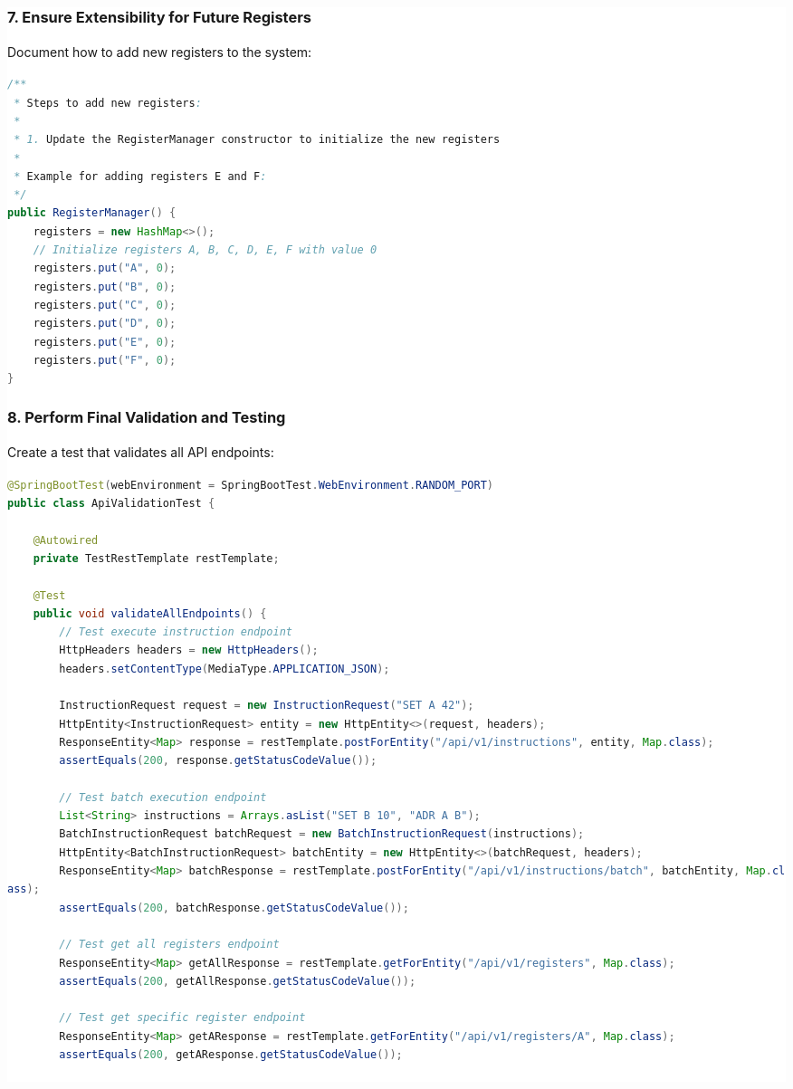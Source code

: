 ### 7. Ensure Extensibility for Future Registers

Document how to add new registers to the system:

```java
/**
 * Steps to add new registers:
 * 
 * 1. Update the RegisterManager constructor to initialize the new registers
 * 
 * Example for adding registers E and F:
 */
public RegisterManager() {
    registers = new HashMap<>();
    // Initialize registers A, B, C, D, E, F with value 0
    registers.put("A", 0);
    registers.put("B", 0);
    registers.put("C", 0);
    registers.put("D", 0);
    registers.put("E", 0);
    registers.put("F", 0);
}
```

### 8. Perform Final Validation and Testing

Create a test that validates all API endpoints:

```java
@SpringBootTest(webEnvironment = SpringBootTest.WebEnvironment.RANDOM_PORT)
public class ApiValidationTest {
    
    @Autowired
    private TestRestTemplate restTemplate;
    
    @Test
    public void validateAllEndpoints() {
        // Test execute instruction endpoint
        HttpHeaders headers = new HttpHeaders();
        headers.setContentType(MediaType.APPLICATION_JSON);
        
        InstructionRequest request = new InstructionRequest("SET A 42");
        HttpEntity<InstructionRequest> entity = new HttpEntity<>(request, headers);
        ResponseEntity<Map> response = restTemplate.postForEntity("/api/v1/instructions", entity, Map.class);
        assertEquals(200, response.getStatusCodeValue());
        
        // Test batch execution endpoint
        List<String> instructions = Arrays.asList("SET B 10", "ADR A B");
        BatchInstructionRequest batchRequest = new BatchInstructionRequest(instructions);
        HttpEntity<BatchInstructionRequest> batchEntity = new HttpEntity<>(batchRequest, headers);
        ResponseEntity<Map> batchResponse = restTemplate.postForEntity("/api/v1/instructions/batch", batchEntity, Map.class);
        assertEquals(200, batchResponse.getStatusCodeValue());
        
        // Test get all registers endpoint
        ResponseEntity<Map> getAllResponse = restTemplate.getForEntity("/api/v1/registers", Map.class);
        assertEquals(200, getAllResponse.getStatusCodeValue());
        
        // Test get specific register endpoint
        ResponseEntity<Map> getAResponse = restTemplate.getForEntity("/api/v1/registers/A", Map.class);
        assertEquals(200, getAResponse.getStatusCodeValue());
        
```